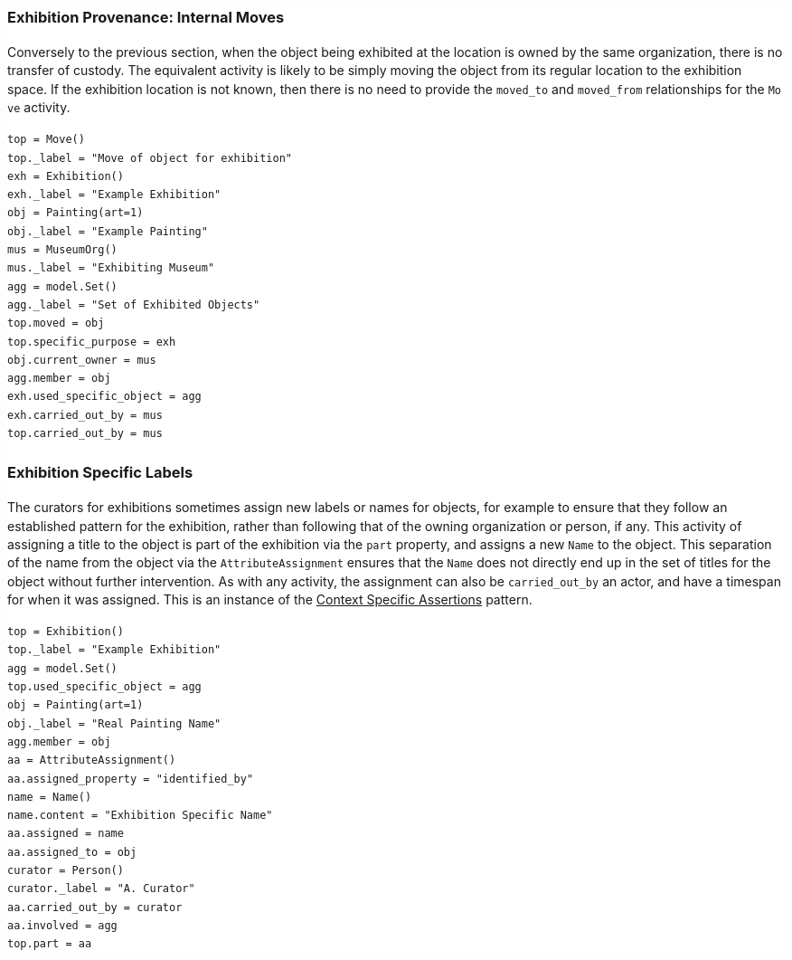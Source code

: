 ### Exhibition Provenance: Internal Moves

Conversely to the previous section, when the object being exhibited at the location is owned by the same organization, there is no transfer of custody. The equivalent activity is likely to be simply moving the object from its regular location to the exhibition space.  If the exhibition location is not known, then there is no need to provide the `moved_to` and `moved_from` relationships for the `Move` activity.

```crom
top = Move()
top._label = "Move of object for exhibition"
exh = Exhibition()
exh._label = "Example Exhibition"
obj = Painting(art=1)
obj._label = "Example Painting"
mus = MuseumOrg()
mus._label = "Exhibiting Museum"
agg = model.Set()
agg._label = "Set of Exhibited Objects"
top.moved = obj
top.specific_purpose = exh
obj.current_owner = mus
agg.member = obj
exh.used_specific_object = agg
exh.carried_out_by = mus
top.carried_out_by = mus
```


### Exhibition Specific Labels

The curators for exhibitions sometimes assign new labels or names for objects, for example to ensure that they follow an established pattern for the exhibition, rather than following that of the owning organization or person, if any.  This activity of assigning a title to the object is part of the exhibition via the `part` property, and assigns a new `Name` to the object. This separation of the name from the object via the `AttributeAssignment` ensures that the `Name` does not directly end up in the set of titles for the object without further intervention.  As with any activity, the assignment can also be `carried_out_by` an actor, and have a timespan for when it was assigned.  This is an instance of the [Context Specific Assertions](/model/assertion/#context-specific-assertions) pattern.

```crom
top = Exhibition()
top._label = "Example Exhibition"
agg = model.Set()
top.used_specific_object = agg
obj = Painting(art=1)
obj._label = "Real Painting Name"
agg.member = obj
aa = AttributeAssignment()
aa.assigned_property = "identified_by"
name = Name()
name.content = "Exhibition Specific Name"
aa.assigned = name
aa.assigned_to = obj
curator = Person()
curator._label = "A. Curator"
aa.carried_out_by = curator
aa.involved = agg
top.part = aa
```
